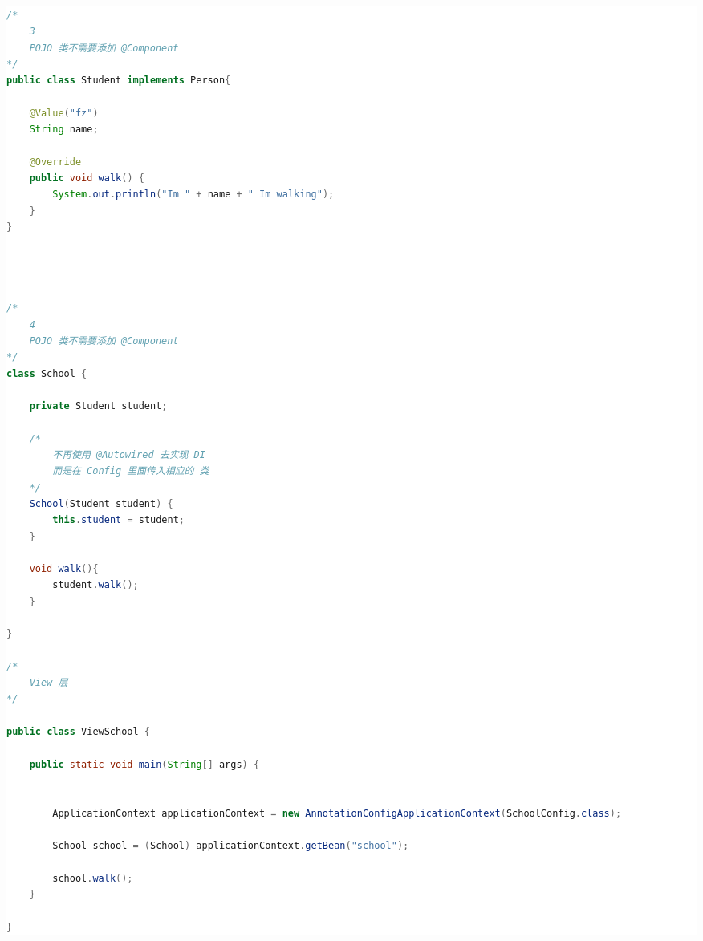 ~~~java
/*
	3
	POJO 类不需要添加 @Component
*/
public class Student implements Person{

    @Value("fz")
    String name;

    @Override
    public void walk() {
        System.out.println("Im " + name + " Im walking");
    }
}




/*
	4	
    POJO 类不需要添加 @Component
*/
class School {

    private Student student;
	
    /*
    	不再使用 @Autowired 去实现 DI
    	而是在 Config 里面传入相应的 类
    */
    School(Student student) {
        this.student = student;
    }

    void walk(){
        student.walk();
    }

}

/*
	View 层
*/

public class ViewSchool {

    public static void main(String[] args) {


        ApplicationContext applicationContext = new AnnotationConfigApplicationContext(SchoolConfig.class);

        School school = (School) applicationContext.getBean("school");

        school.walk();
    }

}
~~~
